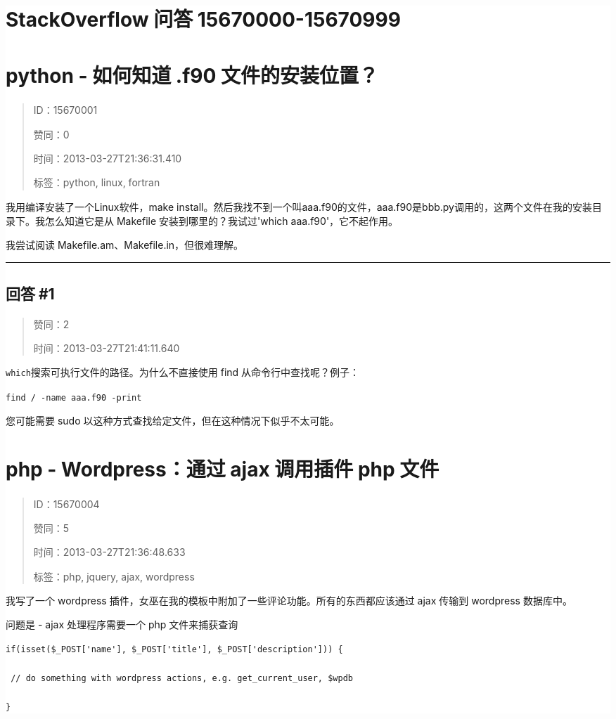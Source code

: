 # StackOverflow 问答 15670000-15670999

# python - 如何知道 .f90 文件的安装位置？

> ID：15670001
> 
> 赞同：0
> 
> 时间：2013-03-27T21:36:31.410
> 
> 标签：python, linux, fortran

我用编译安装了一个Linux软件，make install。然后我找不到一个叫aaa.f90的文件，aaa.f90是bbb.py调用的，这两个文件在我的安装目录下。我怎么知道它是从 Makefile 安装到哪里的？我试过'which aaa.f90'，它不起作用。

我尝试阅读 Makefile.am、Makefile.in，但很难理解。

* * *

## 回答 #1

> 赞同：2
> 
> 时间：2013-03-27T21:41:11.640

`which`搜索可执行文件的路径。为什么不直接使用 find 从命令行中查找呢？例子：

```
find / -name aaa.f90 -print 
```

您可能需要 sudo 以这种方式查找给定文件，但在这种情况下似乎不太可能。

# php - Wordpress：通过 ajax 调用插件 php 文件

> ID：15670004
> 
> 赞同：5
> 
> 时间：2013-03-27T21:36:48.633
> 
> 标签：php, jquery, ajax, wordpress

我写了一个 wordpress 插件，女巫在我的模板中附加了一些评论功能。所有的东西都应该通过 ajax 传输到 wordpress 数据库中。

问题是 - ajax 处理程序需要一个 php 文件来捕获查询

```
if(isset($_POST['name'], $_POST['title'], $_POST['description'])) { 

 // do something with wordpress actions, e.g. get_current_user, $wpdb

} 
```
